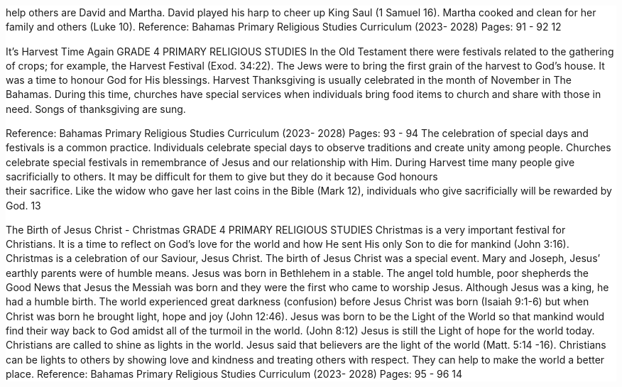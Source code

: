 help others are David and Martha. David played his harp to
cheer up King Saul (1 Samuel 16). Martha cooked and clean
for her family and others (Luke 10). 
Reference: Bahamas Primary Religious Studies Curriculum (2023- 2028)  Pages: 91 - 92
12


It’s Harvest Time Again
GRADE 4
PRIMARY RELIGIOUS STUDIES
     In the Old Testament there were festivals related to the gathering of crops;
for example, the Harvest Festival (Exod. 34:22). The Jews were to bring the first
grain of the harvest to God’s house. It was a time to honour God for His
blessings. 
     Harvest Thanksgiving is usually celebrated in the month of November in The
Bahamas. During this time, churches have special services when individuals bring
food items to church and share with those in need. Songs of thanksgiving are
sung. 
    
Reference: Bahamas Primary Religious Studies Curriculum (2023- 2028)  Pages: 93 - 94
The celebration of special days and festivals is a common practice. Individuals
celebrate special days to observe traditions and create unity among people. Churches
celebrate special festivals in remembrance of Jesus and our relationship with Him. 
 During Harvest time many people give sacrificially to others. It may be 
               difficult for them to give but they do it because God honours  
                                    their sacrifice. Like the widow who  gave her last 
                                               coins in the Bible (Mark 12), individuals 
                                                      who give sacrificially will be rewarded 
                                                                              by God. 
13


 The Birth of Jesus Christ -
Christmas
GRADE 4
PRIMARY RELIGIOUS STUDIES
      Christmas is a very important festival for Christians. It is a time to reflect on
God’s love for the world and how He sent His only Son to die for mankind (John
3:16). Christmas is a celebration of our Saviour, Jesus Christ.
      The birth of Jesus Christ was a special event. Mary and Joseph, Jesus’ earthly
parents were of humble means. Jesus was born in Bethlehem in a stable. The
angel told humble, poor shepherds the Good News that Jesus the Messiah was
born and they were the first who came to worship Jesus. Although Jesus was a
king, he had a humble birth.
       The world experienced great darkness (confusion) before Jesus Christ was
born (Isaiah 9:1-6) but when Christ was born he brought light, hope and joy (John
12:46). Jesus was born to be the Light of the World so that mankind would find
their way back to God amidst all of the turmoil in the world. (John 8:12) Jesus is
still the Light of hope for the world today.
       Christians are called to shine as lights in the world. Jesus said that believers
are the light of the world (Matt. 5:14 -16). Christians can be lights to others by
showing love and kindness and treating others with respect. They can help to
make the world a better place.
Reference: Bahamas Primary Religious Studies Curriculum (2023- 2028)  Pages: 95 - 96
14
